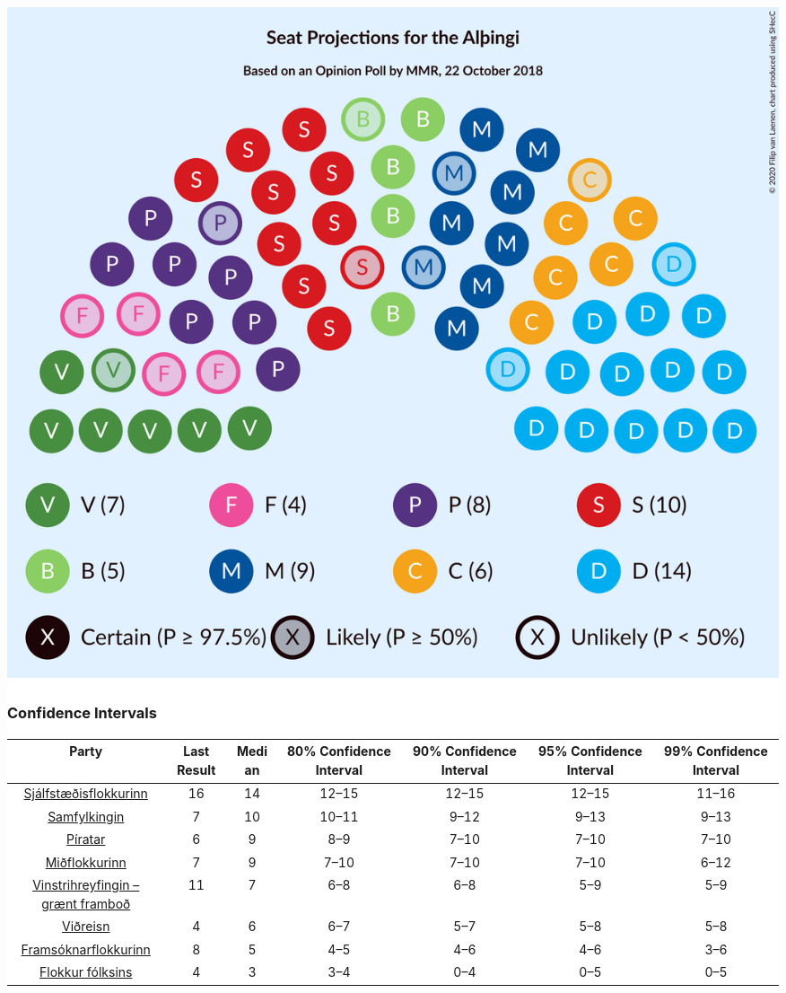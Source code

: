 ![Graph with seating plan not yet produced](2018-10-22-MMR-seating-plan.png "Seating Plan")

### Confidence Intervals

| Party | Last Result | Median | 80% Confidence Interval | 90% Confidence Interval | 95% Confidence Interval | 99% Confidence Interval |
|:-----:|:-----------:|:------:|:-----------------------:|:-----------------------:|:-----------------------:|:-----------------------:|
| <a href="#sjálfstæðisflokkurinn">Sjálfstæðisflokkurinn</a> | 16 | 14 | 12–15 |12–15 |12–15 |11–16 |
| <a href="#samfylkingin">Samfylkingin</a> | 7 | 10 | 10–11 |9–12 |9–13 |9–13 |
| <a href="#píratar">Píratar</a> | 6 | 9 | 8–9 |7–10 |7–10 |7–10 |
| <a href="#miðflokkurinn">Miðflokkurinn</a> | 7 | 9 | 7–10 |7–10 |7–10 |6–12 |
| <a href="#vinstrihreyfingin-–-grænt-framboð">Vinstrihreyfingin – grænt framboð</a> | 11 | 7 | 6–8 |6–8 |5–9 |5–9 |
| <a href="#viðreisn">Viðreisn</a> | 4 | 6 | 6–7 |5–7 |5–8 |5–8 |
| <a href="#framsóknarflokkurinn">Framsóknarflokkurinn</a> | 8 | 5 | 4–5 |4–6 |4–6 |3–6 |
| <a href="#flokkur-fólksins">Flokkur fólksins</a> | 4 | 3 | 3–4 |0–4 |0–5 |0–5 |
